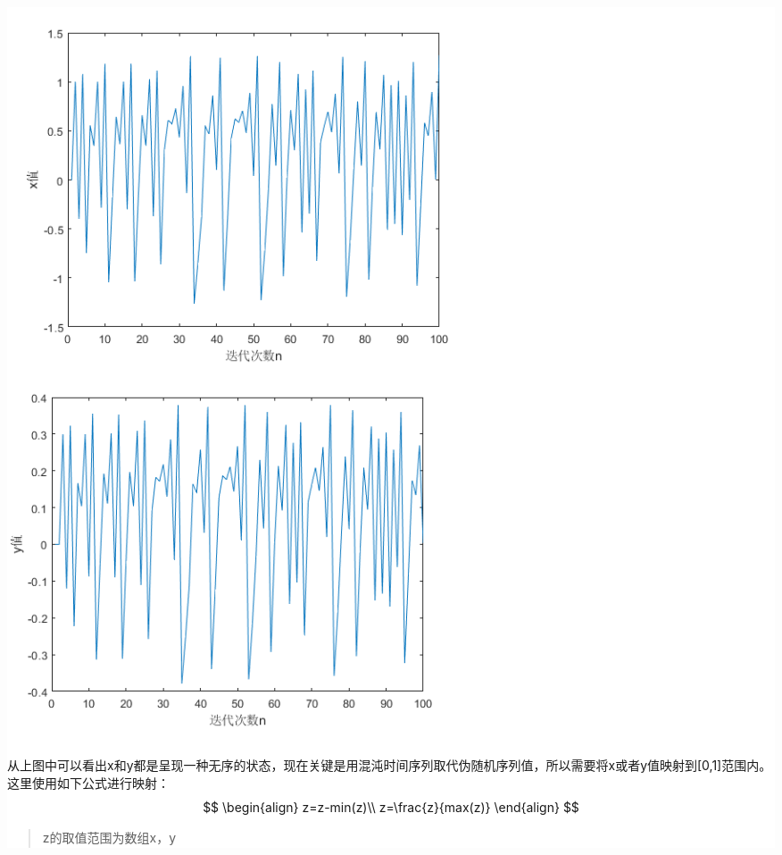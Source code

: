 ![ref](images/TDPSO-1.png)![ref](images/TDPSO-2.png)

从上图中可以看出x和y都是呈现一种无序的状态，现在关键是用混沌时间序列取代伪随机序列值，所以需要将x或者y值映射到[0,1]范围内。这里使用如下公式进行映射：
$$
\begin{align}
    z=z-min(z)\\
    z=\frac{z}{max(z)}
\end{align}
$$
>z的取值范围为数组x，y
